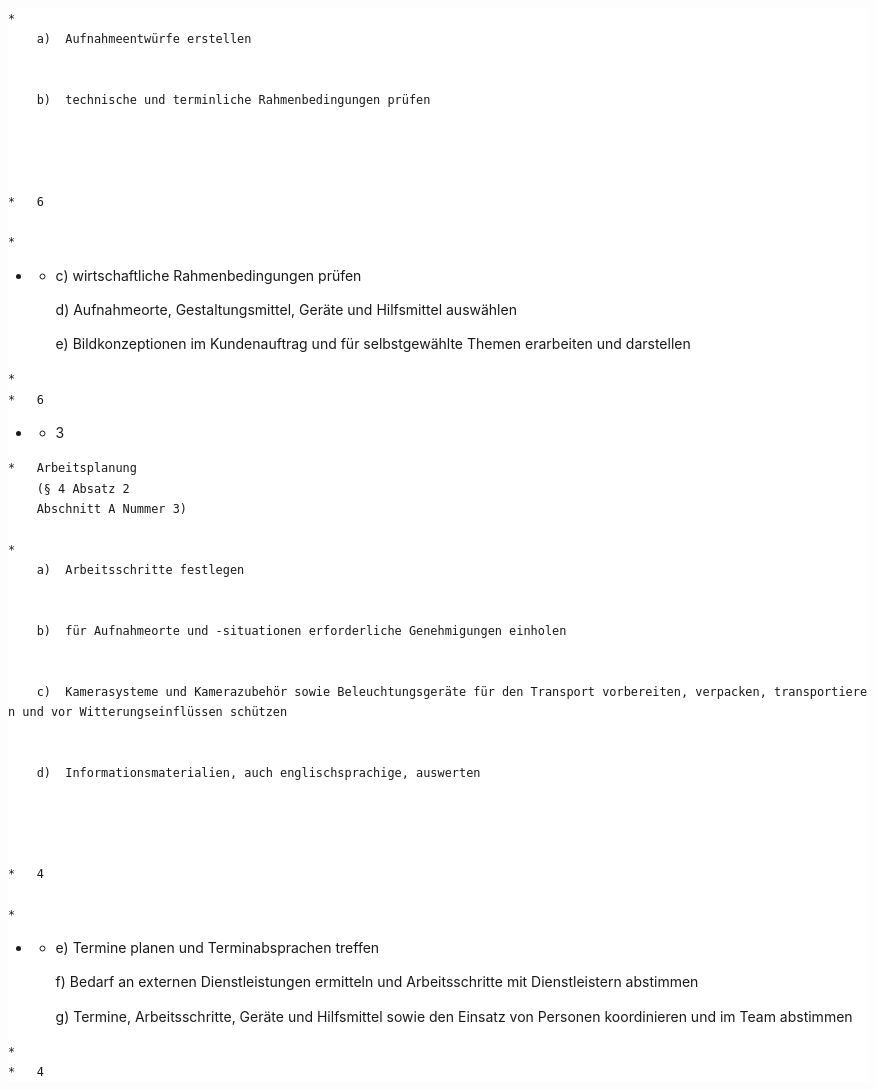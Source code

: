     *
        a)  Aufnahmeentwürfe erstellen


        b)  technische und terminliche Rahmenbedingungen prüfen




    *   6

    *

*    *
        c)  wirtschaftliche Rahmenbedingungen prüfen


        d)  Aufnahmeorte, Gestaltungsmittel, Geräte und Hilfsmittel auswählen


        e)  Bildkonzeptionen im Kundenauftrag und für selbstgewählte Themen erarbeiten und darstellen




    *
    *   6


*    *   3

    *   Arbeitsplanung
        (§ 4 Absatz 2
        Abschnitt A Nummer 3)

    *
        a)  Arbeitsschritte festlegen


        b)  für Aufnahmeorte und -situationen erforderliche Genehmigungen einholen


        c)  Kamerasysteme und Kamerazubehör sowie Beleuchtungsgeräte für den Transport vorbereiten, verpacken, transportieren und vor Witterungseinflüssen schützen


        d)  Informationsmaterialien, auch englischsprachige, auswerten




    *   4

    *

*    *
        e)  Termine planen und Terminabsprachen treffen


        f)  Bedarf an externen Dienstleistungen ermitteln und Arbeitsschritte mit Dienstleistern abstimmen


        g)  Termine, Arbeitsschritte, Geräte und Hilfsmittel sowie den Einsatz von Personen koordinieren und im Team abstimmen




    *
    *   4
